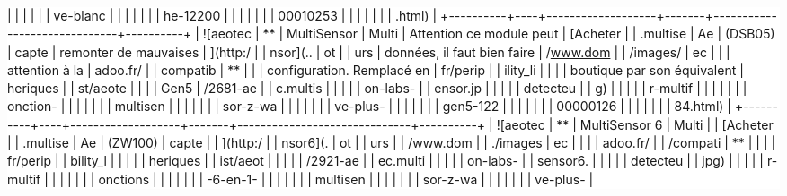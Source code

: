 |          |    |                   |       |                              | ve-blanc |
|          |    |                   |       |                              | he-12200 |
|          |    |                   |       |                              | 00010253 |
|          |    |                   |       |                              | .html)   |
+----------+----+-------------------+-------+------------------------------+----------+
| ![aeotec | ** | MultiSensor       | Multi | Attention ce module peut     | [Acheter |
| .multise | Ae | (DSB05)           | capte | remonter de mauvaises        | ](http:/ |
| nsor](.. | ot |                   | urs   | données, il faut bien faire  | /www.dom |
| /images/ | ec |                   |       | attention à la               | adoo.fr/ |
| compatib | ** |                   |       | configuration. Remplacé en   | fr/perip |
| ility_li |    |                   |       | boutique par son équivalent  | heriques |
| st/aeote |    |                   |       | Gen5                         | /2681-ae |
| c.multis |    |                   |       |                              | on-labs- |
| ensor.jp |    |                   |       |                              | detecteu |
| g)       |    |                   |       |                              | r-multif |
|          |    |                   |       |                              | onction- |
|          |    |                   |       |                              | multisen |
|          |    |                   |       |                              | sor-z-wa |
|          |    |                   |       |                              | ve-plus- |
|          |    |                   |       |                              | gen5-122 |
|          |    |                   |       |                              | 00000126 |
|          |    |                   |       |                              | 84.html) |
+----------+----+-------------------+-------+------------------------------+----------+
| ![aeotec | ** | MultiSensor 6     | Multi |                              | [Acheter |
| .multise | Ae | (ZW100)           | capte |                              | ](http:/ |
| nsor6](. | ot |                   | urs   |                              | /www.dom |
| ./images | ec |                   |       |                              | adoo.fr/ |
| /compati | ** |                   |       |                              | fr/perip |
| bility_l |    |                   |       |                              | heriques |
| ist/aeot |    |                   |       |                              | /2921-ae |
| ec.multi |    |                   |       |                              | on-labs- |
| sensor6. |    |                   |       |                              | detecteu |
| jpg)     |    |                   |       |                              | r-multif |
|          |    |                   |       |                              | onctions |
|          |    |                   |       |                              | -6-en-1- |
|          |    |                   |       |                              | multisen |
|          |    |                   |       |                              | sor-z-wa |
|          |    |                   |       |                              | ve-plus- |